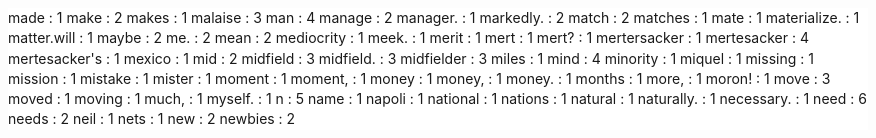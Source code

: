 made : 1
make : 2
makes : 1
malaise : 3
man : 4
manage : 2
manager. : 1
markedly. : 2
match : 2
matches : 1
mate : 1
materialize. : 1
matter.will : 1
maybe : 2
me. : 2
mean : 2
mediocrity : 1
meek. : 1
merit : 1
mert : 1
mert? : 1
mertersacker : 1
mertesacker : 4
mertesacker's : 1
mexico : 1
mid : 2
midfield : 3
midfield. : 3
midfielder : 3
miles : 1
mind : 4
minority : 1
miquel : 1
missing : 1
mission : 1
mistake : 1
mister : 1
moment : 1
moment, : 1
money : 1
money, : 1
money. : 1
months : 1
more, : 1
moron! : 1
move : 3
moved : 1
moving : 1
much, : 1
myself. : 1
n : 5
name : 1
napoli : 1
national : 1
nations : 1
natural : 1
naturally. : 1
necessary. : 1
need : 6
needs : 2
neil : 1
nets : 1
new : 2
newbies : 2